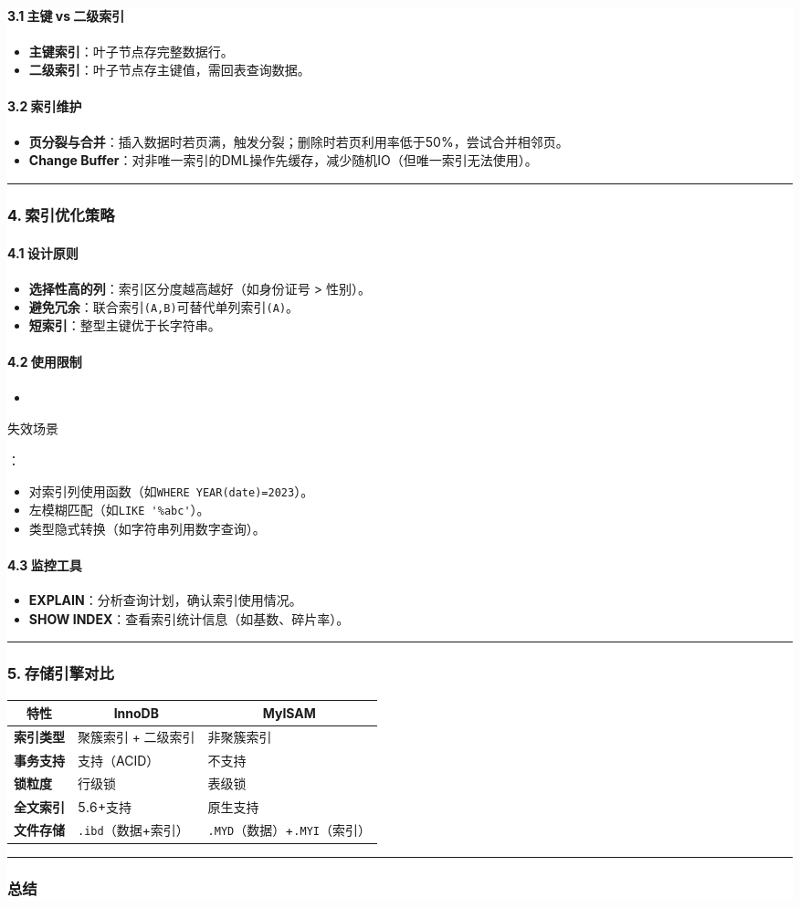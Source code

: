 #### **3.1 主键 vs 二级索引**

- **主键索引**：叶子节点存完整数据行。
- **二级索引**：叶子节点存主键值，需回表查询数据。

#### **3.2 索引维护**

- **页分裂与合并**：插入数据时若页满，触发分裂；删除时若页利用率低于50%，尝试合并相邻页。
- **Change Buffer**：对非唯一索引的DML操作先缓存，减少随机IO（但唯一索引无法使用）。

------

### **4. 索引优化策略**

#### **4.1 设计原则**

- **选择性高的列**：索引区分度越高越好（如身份证号 > 性别）。
- **避免冗余**：联合索引`(A,B)`可替代单列索引`(A)`。
- **短索引**：整型主键优于长字符串。

#### **4.2 使用限制**

- 

  失效场景

  ：

  - 对索引列使用函数（如`WHERE YEAR(date)=2023`）。
  - 左模糊匹配（如`LIKE '%abc'`）。
  - 类型隐式转换（如字符串列用数字查询）。

#### **4.3 监控工具**

- **EXPLAIN**：分析查询计划，确认索引使用情况。
- **SHOW INDEX**：查看索引统计信息（如基数、碎片率）。

------

### **5. 存储引擎对比**

| **特性**     | **InnoDB**          | **MyISAM**                    |
| ------------ | ------------------- | ----------------------------- |
| **索引类型** | 聚簇索引 + 二级索引 | 非聚簇索引                    |
| **事务支持** | 支持（ACID）        | 不支持                        |
| **锁粒度**   | 行级锁              | 表级锁                        |
| **全文索引** | 5.6+支持            | 原生支持                      |
| **文件存储** | `.ibd`（数据+索引） | `.MYD`（数据）+`.MYI`（索引） |

------

### **总结**
